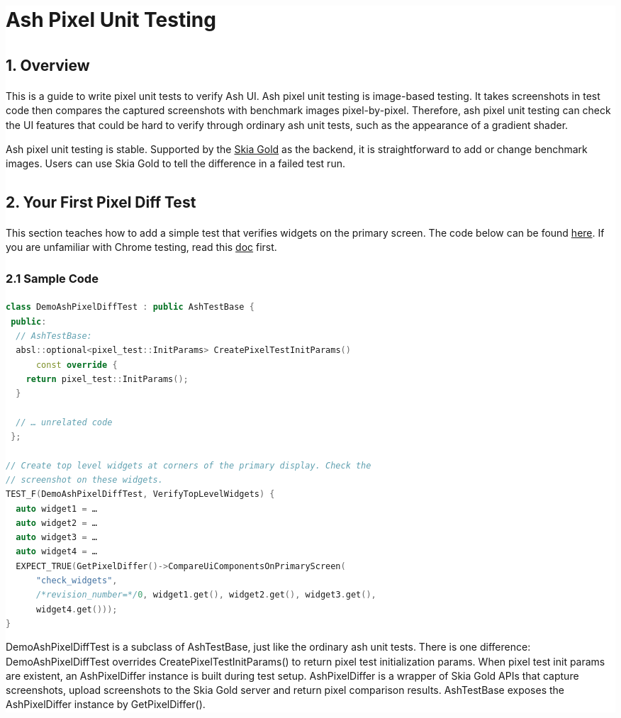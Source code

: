 # Ash Pixel Unit Testing

## 1. Overview

This is a guide to write pixel unit tests to verify Ash UI. Ash pixel unit
testing is image-based testing. It takes screenshots in test code then compares
the captured screenshots with benchmark images pixel-by-pixel. Therefore, ash
pixel unit testing can check the UI features that could be hard to verify
through ordinary ash unit tests, such as the appearance of a gradient shader.

Ash pixel unit testing is stable. Supported by the
[Skia Gold][1] as the backend, it is straightforward to add or change benchmark
images. Users can use Skia Gold to tell the difference in a failed test run.

## 2. Your First Pixel Diff Test

This section teaches how to add a simple test that verifies widgets on the
primary screen. The code below can be found [here][2]. If you are unfamiliar
with Chrome testing, read this [doc][3] first.

### 2.1 Sample Code

~~~c++
class DemoAshPixelDiffTest : public AshTestBase {
 public:
  // AshTestBase:
  absl::optional<pixel_test::InitParams> CreatePixelTestInitParams()
      const override {
    return pixel_test::InitParams();
  }

  // … unrelated code
 };

// Create top level widgets at corners of the primary display. Check the
// screenshot on these widgets.
TEST_F(DemoAshPixelDiffTest, VerifyTopLevelWidgets) {
  auto widget1 = …
  auto widget2 = …
  auto widget3 = …
  auto widget4 = …
  EXPECT_TRUE(GetPixelDiffer()->CompareUiComponentsOnPrimaryScreen(
      "check_widgets",
      /*revision_number=*/0, widget1.get(), widget2.get(), widget3.get(),
      widget4.get()));
}
~~~

DemoAshPixelDiffTest is a subclass of AshTestBase, just like the ordinary ash
unit tests. There is one difference: DemoAshPixelDiffTest overrides
CreatePixelTestInitParams() to return pixel test initialization params. When
pixel test init params are existent, an AshPixelDiffer instance is built during
test setup. AshPixelDiffer is a wrapper of Skia Gold APIs that capture
screenshots, upload screenshots to the Skia Gold server and return pixel
comparison results. AshTestBase exposes the AshPixelDiffer instance by
GetPixelDiffer().


[1]: https://skia.org/docs/dev/testing/skiagold/
[2]: https://source.chromium.org/chromium/chromium/src/+/main:ash/test/pixel/demo_ash_pixel_diff_test.cc
[3]: https://www.chromium.org/developers/testing/running-tests/
[4]: ##3_3-screenshot-capture-apis
[5]: #2_4-where-to-find-the-committed-benchmarks
[6]: #4_2-preview-the-benchmarks-generated-by-cq-runs
[7]: https://chrome-gold.skia.org/list?corpus=gtest-pixeltests
[8]: #5_1-why-should-we-update-the-revision-number-when-updating-the-benchmark
[9]: https://source.chromium.org/chromium/chromium/src/+/main:ash/test/pixel/test_failure_triage.md
[10]: https://source.chromium.org/chromium/chromium/src/+/main:ash/app_list/views/app_list_view_pixeltest.cc;l=194;bpv=1;bpt=0;drc=178679eb7bd4437b913372fc4f876bdc992f4aa8
[11]: https://chromium-review.googlesource.com/c/chromium/src/+/3806105
[12]: https://source.chromium.org/chromium/chromium/src/+/main:tools/pixel_test/check_pixel_test_flakiness.py
[13]: https://source.chromium.org/chromium/chromium/src/+/main:ash/test/ash_test_util.h;l=35;drc=b0602450683de8115bb413845212d68789d9a0b1;bpv=1;bpt=
[14]: #5_5-how-does-skia-gold-handle-branches_i-would-like-to-know-more
[15]: https://bugs.chromium.org/p/skia/issues/detail?id=13901
[16]: #3_3_1-ashpixeldiffer_compareuicomponentsonprimaryscreen